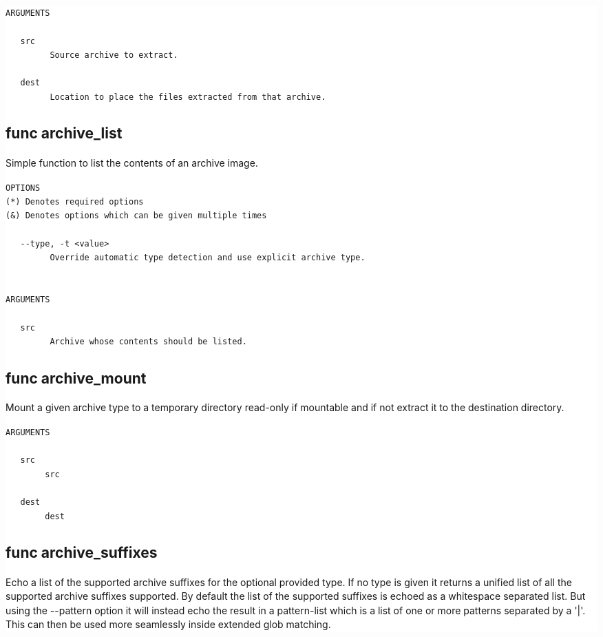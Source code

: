 ```Groff
ARGUMENTS

   src
         Source archive to extract.

   dest
         Location to place the files extracted from that archive.

```

## func archive_list

Simple function to list the contents of an archive image.

```Groff
OPTIONS
(*) Denotes required options
(&) Denotes options which can be given multiple times

   --type, -t <value>
         Override automatic type detection and use explicit archive type.


ARGUMENTS

   src
         Archive whose contents should be listed.

```

## func archive_mount

Mount a given archive type to a temporary directory read-only if mountable and if not extract it to the destination
directory.

```Groff
ARGUMENTS

   src
        src

   dest
        dest

```

## func archive_suffixes

Echo a list of the supported archive suffixes for the optional provided type. If no type is given it returns a unified
list of all the supported archive suffixes supported. By default the list of the supported suffixes is echoed as a
whitespace separated list. But using the --pattern option it will instead echo the result in a pattern-list which is a
list of one or more patterns separated by a '|'. This can then be used more seamlessly inside extended glob matching.
